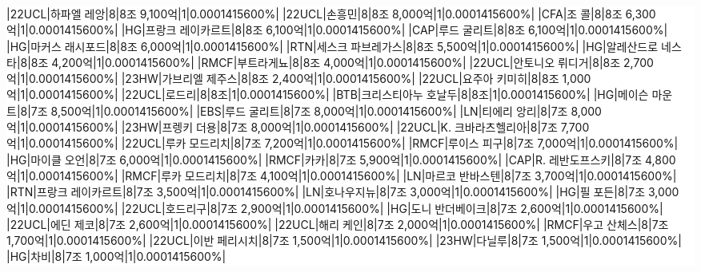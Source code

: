 |22UCL|하파엘 레앙|8|8조 9,100억|1|0.0001415600%|
|22UCL|손흥민|8|8조 8,000억|1|0.0001415600%|
|CFA|조 콜|8|8조 6,300억|1|0.0001415600%|
|HG|프랑크 레이카르트|8|8조 6,100억|1|0.0001415600%|
|CAP|루드 굴리트|8|8조 6,100억|1|0.0001415600%|
|HG|마커스 래시포드|8|8조 6,000억|1|0.0001415600%|
|RTN|세스크 파브레가스|8|8조 5,500억|1|0.0001415600%|
|HG|알레산드로 네스타|8|8조 4,200억|1|0.0001415600%|
|RMCF|부트라게뇨|8|8조 4,000억|1|0.0001415600%|
|22UCL|안토니오 뤼디거|8|8조 2,700억|1|0.0001415600%|
|23HW|가브리엘 제주스|8|8조 2,400억|1|0.0001415600%|
|22UCL|요주아 키미히|8|8조 1,000억|1|0.0001415600%|
|22UCL|로드리|8|8조|1|0.0001415600%|
|BTB|크리스티아누 호날두|8|8조|1|0.0001415600%|
|HG|메이슨 마운트|8|7조 8,500억|1|0.0001415600%|
|EBS|루드 굴리트|8|7조 8,000억|1|0.0001415600%|
|LN|티에리 앙리|8|7조 8,000억|1|0.0001415600%|
|23HW|프렝키 더용|8|7조 8,000억|1|0.0001415600%|
|22UCL|K. 크바라츠헬리아|8|7조 7,700억|1|0.0001415600%|
|22UCL|루카 모드리치|8|7조 7,200억|1|0.0001415600%|
|RMCF|루이스 피구|8|7조 7,000억|1|0.0001415600%|
|HG|마이클 오언|8|7조 6,000억|1|0.0001415600%|
|RMCF|카카|8|7조 5,900억|1|0.0001415600%|
|CAP|R. 레반도프스키|8|7조 4,800억|1|0.0001415600%|
|RMCF|루카 모드리치|8|7조 4,100억|1|0.0001415600%|
|LN|마르코 반바스텐|8|7조 3,700억|1|0.0001415600%|
|RTN|프랑크 레이카르트|8|7조 3,500억|1|0.0001415600%|
|LN|호나우지뉴|8|7조 3,000억|1|0.0001415600%|
|HG|필 포든|8|7조 3,000억|1|0.0001415600%|
|22UCL|호드리구|8|7조 2,900억|1|0.0001415600%|
|HG|도니 반더베이크|8|7조 2,600억|1|0.0001415600%|
|22UCL|에딘 제코|8|7조 2,600억|1|0.0001415600%|
|22UCL|해리 케인|8|7조 2,000억|1|0.0001415600%|
|RMCF|우고 산체스|8|7조 1,700억|1|0.0001415600%|
|22UCL|이반 페리시치|8|7조 1,500억|1|0.0001415600%|
|23HW|다닐루|8|7조 1,500억|1|0.0001415600%|
|HG|차비|8|7조 1,000억|1|0.0001415600%|